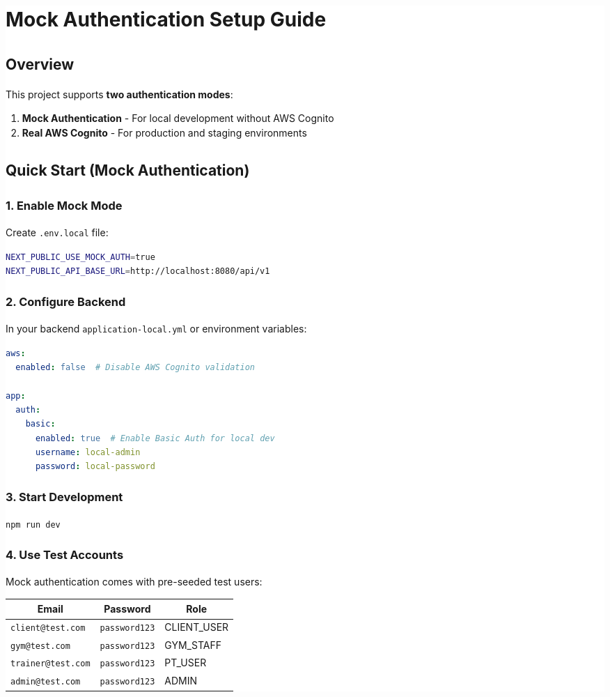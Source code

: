 # Mock Authentication Setup Guide

## Overview

This project supports **two authentication modes**:

1. **Mock Authentication** - For local development without AWS Cognito
2. **Real AWS Cognito** - For production and staging environments

## Quick Start (Mock Authentication)

### 1. Enable Mock Mode

Create `.env.local` file:

```bash
NEXT_PUBLIC_USE_MOCK_AUTH=true
NEXT_PUBLIC_API_BASE_URL=http://localhost:8080/api/v1
```

### 2. Configure Backend

In your backend `application-local.yml` or environment variables:

```yaml
aws:
  enabled: false  # Disable AWS Cognito validation

app:
  auth:
    basic:
      enabled: true  # Enable Basic Auth for local dev
      username: local-admin
      password: local-password
```

### 3. Start Development

```bash
npm run dev
```

### 4. Use Test Accounts

Mock authentication comes with pre-seeded test users:

| Email | Password | Role |
|-------|----------|------|
| `client@test.com` | `password123` | CLIENT_USER |
| `gym@test.com` | `password123` | GYM_STAFF |
| `trainer@test.com` | `password123` | PT_USER |
| `admin@test.com` | `password123` | ADMIN |
